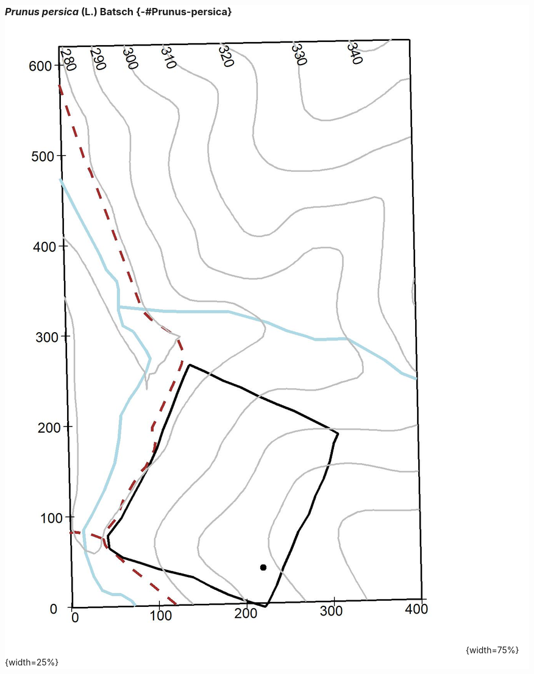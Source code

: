### *Prunus persica* (L.) Batsch {-#Prunus-persica}

![text](maps_figures_tables/ch_3_distribution_maps/prpe.jpg){width=75%}![text](maps_figures_tables/ch_3_US_range_maps/prunus_persica_map.html){width=25%}

